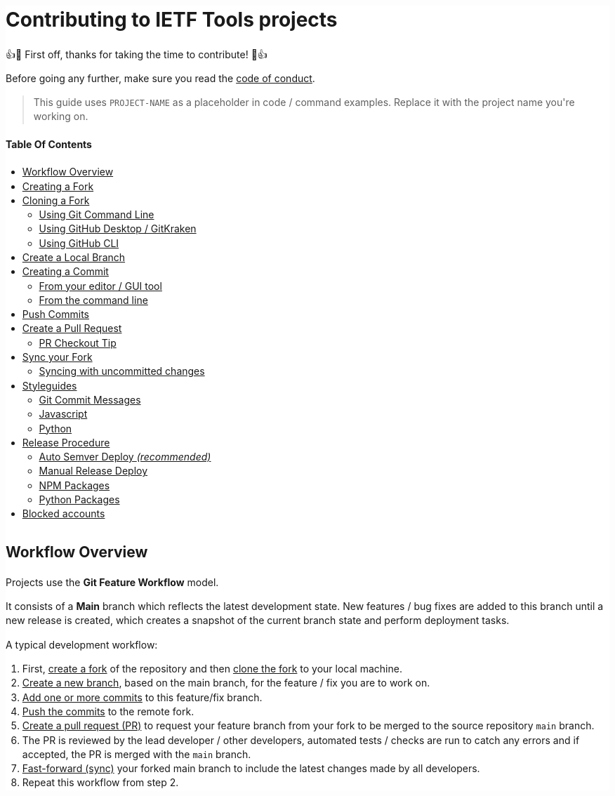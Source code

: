 # Contributing to IETF Tools projects

:+1::tada: First off, thanks for taking the time to contribute! :tada::+1:

Before going any further, make sure you read the [code of conduct](CODE_OF_CONDUCT.md).

> This guide uses `PROJECT-NAME` as a placeholder in code / command examples. Replace it with the project name you're working on.

#### Table Of Contents

- [Workflow Overview](#workflow-overview)
- [Creating a Fork](#creating-a-fork)
- [Cloning a Fork](#cloning-a-fork)
  - [Using Git Command Line](#using-git-command-line)
  - [Using GitHub Desktop / GitKraken](#using-github-desktop--gitkraken)
  - [Using GitHub CLI](#using-github-cli)
- [Create a Local Branch](#create-a-local-branch)
- [Creating a Commit](#creating-a-commit)
  - [From your editor / GUI tool](#from-your-editor--gui-tool)
  - [From the command line](#from-the-command-line)
- [Push Commits](#push-commits)
- [Create a Pull Request](#create-a-pull-request)
  - [PR Checkout Tip](#pr-checkout-tip)
- [Sync your Fork](#sync-your-fork)
  - [Syncing with uncommitted changes](#syncing-with-uncommitted-changes)
- [Styleguides](#styleguides)
  - [Git Commit Messages](#git-commit-messages)
  - [Javascript](#javascript)
  - [Python](#python)
- [Release Procedure](#release-procedure)
  - [Auto Semver Deploy *(recommended)*](#auto-semver-deploy-recommended)
  - [Manual Release Deploy](#manual-release-deploy)
  - [NPM Packages](#npm-packages)
  - [Python Packages](#python-packages)
- [Blocked accounts](#blocked-accounts)

## Workflow Overview

Projects use the **Git Feature Workflow** model.

It consists of a **Main** branch which reflects the latest development state. New features / bug fixes are added to this branch until a new release is created, which creates a snapshot of the current branch state and perform deployment tasks.

A typical development workflow:

1. First, [create a fork](#creating-a-fork) of the repository and then [clone the fork](#cloning-a-fork) to your local machine.
2. [Create a new branch](#create-a-local-branch), based on the main branch, for the feature / fix you are to work on.
3. [Add one or more commits](#creating-a-commit) to this feature/fix branch.
4. [Push the commits](#push-commits) to the remote fork.
5. [Create a pull request (PR)](#create-a-pull-request) to request your feature branch from your fork to be merged to the source repository `main` branch.
6. The PR is reviewed by the lead developer / other developers, automated tests / checks are run to catch any errors and if accepted, the PR is merged with the `main` branch.
7. [Fast-forward (sync)](#sync-your-fork) your forked main branch to include the latest changes made by all developers.
8. Repeat this workflow from step 2.
